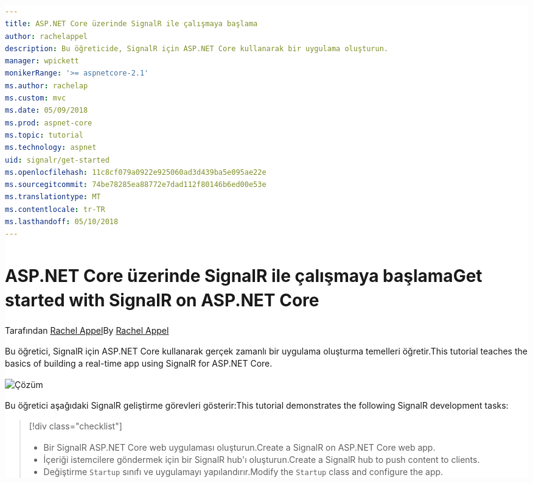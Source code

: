 ```yaml
---
title: ASP.NET Core üzerinde SignalR ile çalışmaya başlama
author: rachelappel
description: Bu öğreticide, SignalR için ASP.NET Core kullanarak bir uygulama oluşturun.
manager: wpickett
monikerRange: '>= aspnetcore-2.1'
ms.author: rachelap
ms.custom: mvc
ms.date: 05/09/2018
ms.prod: aspnet-core
ms.topic: tutorial
ms.technology: aspnet
uid: signalr/get-started
ms.openlocfilehash: 11c8cf079a0922e925060ad3d439ba5e095ae22e
ms.sourcegitcommit: 74be78285ea88772e7dad112f80146b6ed00e53e
ms.translationtype: MT
ms.contentlocale: tr-TR
ms.lasthandoff: 05/10/2018
---
```

# <a name="get-started-with-signalr-on-aspnet-core"></a><span data-ttu-id="d4170-103">ASP.NET Core üzerinde SignalR ile çalışmaya başlama</span><span class="sxs-lookup"><span data-stu-id="d4170-103">Get started with SignalR on ASP.NET Core</span></span>

<span data-ttu-id="d4170-104">Tarafından [Rachel Appel](https://twitter.com/rachelappel)</span><span class="sxs-lookup"><span data-stu-id="d4170-104">By [Rachel Appel](https://twitter.com/rachelappel)</span></span>

<span data-ttu-id="d4170-105">Bu öğretici, SignalR için ASP.NET Core kullanarak gerçek zamanlı bir uygulama oluşturma temelleri öğretir.</span><span class="sxs-lookup"><span data-stu-id="d4170-105">This tutorial teaches the basics of building a real-time app using SignalR for ASP.NET Core.</span></span>

   ![Çözüm](get-started/_static/signalr-get-started-finished.png)

<span data-ttu-id="d4170-107">Bu öğretici aşağıdaki SignalR geliştirme görevleri gösterir:</span><span class="sxs-lookup"><span data-stu-id="d4170-107">This tutorial demonstrates the following SignalR development tasks:</span></span>

> [!div class="checklist"]
> * <span data-ttu-id="d4170-108">Bir SignalR ASP.NET Core web uygulaması oluşturun.</span><span class="sxs-lookup"><span data-stu-id="d4170-108">Create a SignalR on ASP.NET Core web app.</span></span>
> * <span data-ttu-id="d4170-109">İçeriği istemcilere göndermek için bir SignalR hub'ı oluşturun.</span><span class="sxs-lookup"><span data-stu-id="d4170-109">Create a SignalR hub to push content to clients.</span></span>
> * <span data-ttu-id="d4170-110">Değiştirme `Startup` sınıfı ve uygulamayı yapılandırır.</span><span class="sxs-lookup"><span data-stu-id="d4170-110">Modify the `Startup` class and configure the app.</span></span>
